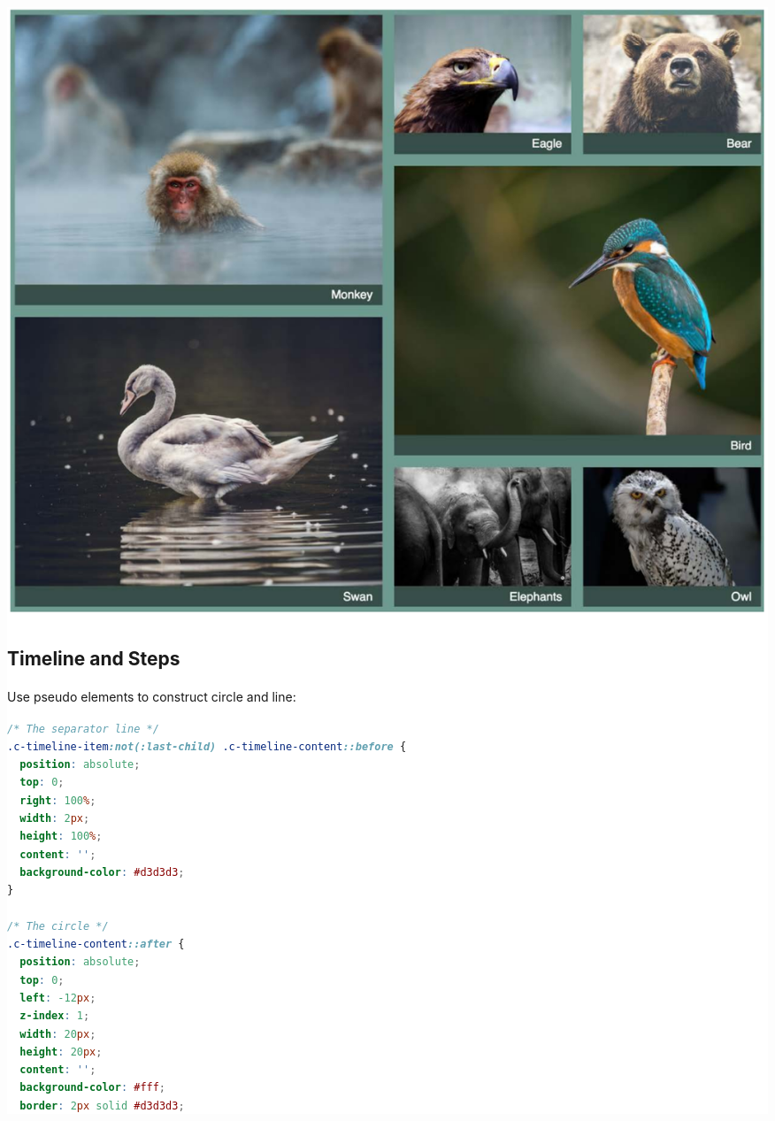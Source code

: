 ![Grid Gallery](./figures/GridGallery.png)

## Timeline and Steps

Use pseudo elements to construct circle and line:

```css
/* The separator line */
.c-timeline-item:not(:last-child) .c-timeline-content::before {
  position: absolute;
  top: 0;
  right: 100%;
  width: 2px;
  height: 100%;
  content: '';
  background-color: #d3d3d3;
}

/* The circle */
.c-timeline-content::after {
  position: absolute;
  top: 0;
  left: -12px;
  z-index: 1;
  width: 20px;
  height: 20px;
  content: '';
  background-color: #fff;
  border: 2px solid #d3d3d3;
```